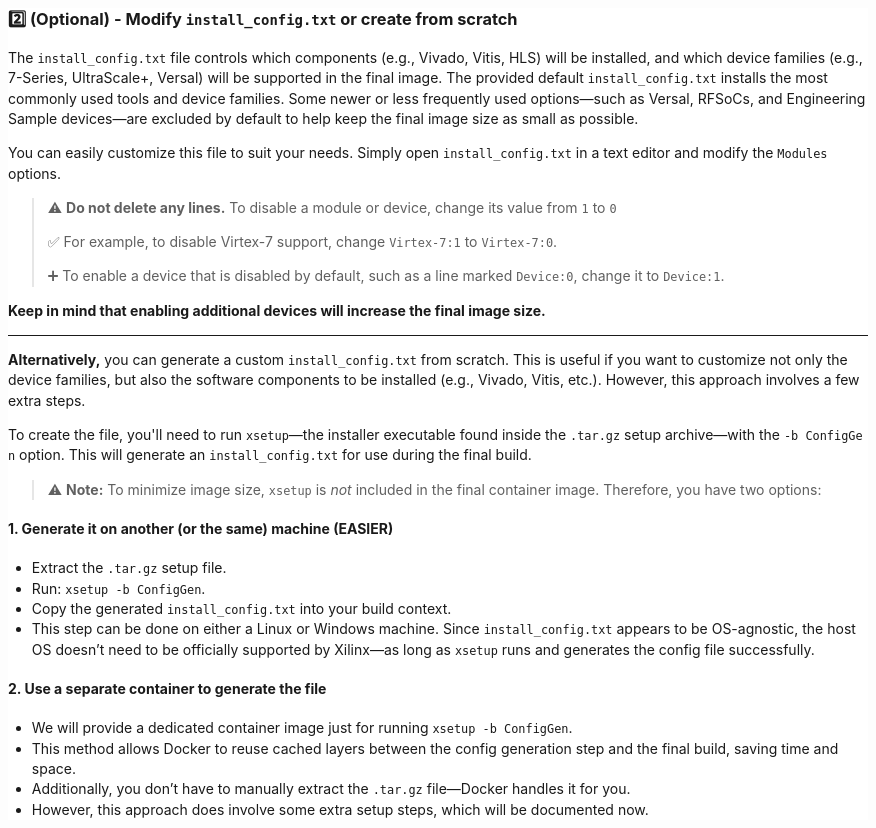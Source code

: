 ### 2️⃣ (Optional) - Modify `install_config.txt` or create from scratch

The `install_config.txt` file controls which components (e.g., Vivado, Vitis,
HLS) will be installed, and which device families (e.g., 7-Series, UltraScale+,
Versal) will be supported in the final image. The provided default
`install_config.txt` installs the most commonly used tools and device families.
Some newer or less frequently used options—such as Versal, RFSoCs, and
Engineering Sample devices—are excluded by default to help keep the final image
size as small as possible.

You can easily customize this file to suit your needs. Simply open
`install_config.txt` in a text editor and modify the `Modules` options.

> ⚠️ **Do not delete any lines.** To disable a module or device, change its
> value from `1` to `0`
>
> ✅ For example, to disable Virtex-7 support, change `Virtex-7:1` to
> `Virtex-7:0`.
>
> ➕ To enable a device that is disabled by default, such as a line marked
> `Device:0`, change it to `Device:1`.

**Keep in mind that enabling additional devices will increase the final image
size.**

---

**Alternatively,** you can generate a custom `install_config.txt` from scratch.
This is useful if you want to customize not only the device families, but also
the software components to be installed (e.g., Vivado, Vitis, etc.). However,
this approach involves a few extra steps.

To create the file, you'll need to run `xsetup`—the installer executable found
inside the `.tar.gz` setup archive—with the `-b ConfigGen` option. This will
generate an `install_config.txt` for use during the final build.

> ⚠️ **Note:** To minimize image size, `xsetup` is *not* included in the final
> container image. Therefore, you have two options:

#### 1. Generate it on another (or the same) machine (EASIER)

- Extract the `.tar.gz` setup file.
- Run: `xsetup -b ConfigGen`.
- Copy the generated `install_config.txt` into your build context.
- This step can be done on either a Linux or Windows machine. Since
  `install_config.txt` appears to be OS-agnostic, the host OS doesn’t need to be
  officially supported by Xilinx—as long as `xsetup` runs and generates the
  config file successfully.

#### 2. Use a separate container to generate the file

- We will provide a dedicated container image just for running `xsetup -b
  ConfigGen`.
- This method allows Docker to reuse cached layers between the config generation
  step and the final build, saving time and space.
- Additionally, you don’t have to manually extract the `.tar.gz` file—Docker
  handles it for you.
- However, this approach does involve some extra setup steps, which will be
  documented now.
